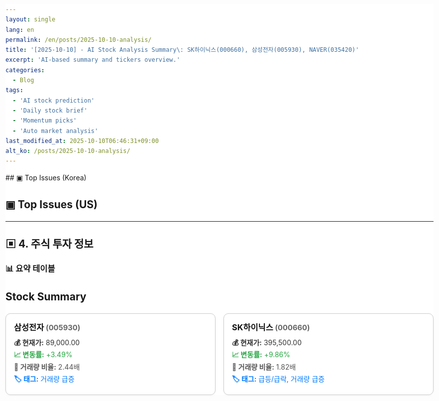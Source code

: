 ```yaml
---
layout: single
lang: en
permalink: /en/posts/2025-10-10-analysis/
title: '[2025-10-10] - AI Stock Analysis Summary\: SK하이닉스(000660), 삼성전자(005930), NAVER(035420)'
excerpt: 'AI-based summary and tickers overview.'
categories:
  - Blog
tags:
  - 'AI stock prediction'
  - 'Daily stock brief'
  - 'Momentum picks'
  - 'Auto market analysis'
last_modified_at: 2025-10-10T06:46:31+09:00
alt_ko: /posts/2025-10-10-analysis/
---
```


<div lang="en">
## ▣ Top Issues (Korea)

## ▣ Top Issues (US)



---

## ▣ 4. 주식 투자 정보

### 📊 요약 테이블
<h2>Stock Summary</h2>
<div style='display:grid;grid-template-columns:repeat(auto-fit,minmax(250px,1fr));gap:16px;'>

<div style="background:#fff;border:1px solid #ccc;border-radius:10px;padding:16px;box-shadow:0 1px 4px rgba(0,0,0,0.05);">
<h3 style="color:#111;margin:0 0 0.5em;">삼성전자 <span style='font-size:0.9em;color:#666;'>(005930)</span></h3>
<p style="color:#333;margin:0.3em 0;"><strong>💰 현재가:</strong> 89,000.00</p>
<p style="color:#28a745;margin:0.3em 0;"><strong>📈 변동률:</strong> +3.49%</p>
<p style="color:#555;margin:0.3em 0;"><strong>🔄 거래량 비율:</strong> 2.44배</p>
<p style="color:#007bff;margin:0.3em 0;"><strong>🏷️ 태그:</strong> 거래량 급증</p>
</div>
    
<div style="background:#fff;border:1px solid #ccc;border-radius:10px;padding:16px;box-shadow:0 1px 4px rgba(0,0,0,0.05);">
<h3 style="color:#111;margin:0 0 0.5em;">SK하이닉스 <span style='font-size:0.9em;color:#666;'>(000660)</span></h3>
<p style="color:#333;margin:0.3em 0;"><strong>💰 현재가:</strong> 395,500.00</p>
<p style="color:#28a745;margin:0.3em 0;"><strong>📈 변동률:</strong> +9.86%</p>
<p style="color:#555;margin:0.3em 0;"><strong>🔄 거래량 비율:</strong> 1.82배</p>
<p style="color:#007bff;margin:0.3em 0;"><strong>🏷️ 태그:</strong> 급등/급락, 거래량 급증</p>
</div>
    